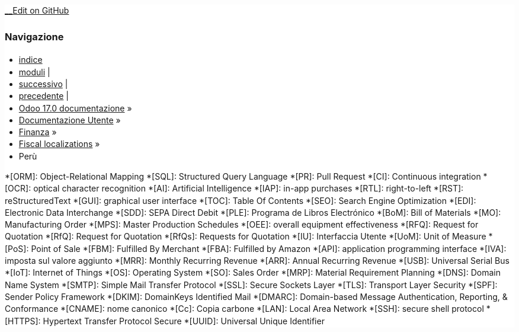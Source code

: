 [ __Edit on GitHub](https://github.com/odoo/documentation/edit/17.0/content/applications/finance/fiscal_localizations/peru.rst)

### Navigazione

  * [indice](../../../genindex.html "Indice generale")
  * [moduli](../../../py-modindex.html "Indice del modulo Python") |
  * [successivo](philippines.html "Filippine") |
  * [precedente](romania.html "Romania") |
  * [Odoo 17.0 documentazione](../../../index-2.html) »
  * [Documentazione Utente](../../../applications.html) »
  * [Finanza](../../finance.html) »
  * [Fiscal localizations](../fiscal_localizations.html) »
  * Perù


  *[ORM]: Object-Relational Mapping
  *[SQL]: Structured Query Language
  *[PR]: Pull Request
  *[CI]: Continuous integration
  *[OCR]: optical character recognition
  *[AI]: Artificial Intelligence
  *[IAP]: in-app purchases
  *[RTL]: right-to-left
  *[RST]: reStructuredText
  *[GUI]: graphical user interface
  *[TOC]: Table Of Contents
  *[SEO]: Search Engine Optimization
  *[EDI]: Electronic Data Interchange
  *[SDD]: SEPA Direct Debit
  *[PLE]: Programa de Libros Electrónico
  *[BoM]: Bill of Materials
  *[MO]: Manufacturing Order
  *[MPS]: Master Production Schedules
  *[OEE]: overall equipment effectiveness
  *[RFQ]: Request for Quotation
  *[RfQ]: Request for Quotation
  *[RfQs]: Requests for Quotation
  *[IU]: Interfaccia Utente
  *[UoM]: Unit of Measure
  *[PoS]: Point of Sale
  *[FBM]: Fulfilled By Merchant
  *[FBA]: Fulfilled by Amazon
  *[API]: application programming interface
  *[IVA]: imposta sul valore aggiunto
  *[MRR]: Monthly Recurring Revenue
  *[ARR]: Annual Recurring Revenue
  *[USB]: Universal Serial Bus
  *[IoT]: Internet of Things
  *[OS]: Operating System
  *[SO]: Sales Order
  *[MRP]: Material Requirement Planning
  *[DNS]: Domain Name System
  *[SMTP]: Simple Mail Transfer Protocol
  *[SSL]: Secure Sockets Layer
  *[TLS]: Transport Layer Security
  *[SPF]: Sender Policy Framework
  *[DKIM]: DomainKeys Identified Mail
  *[DMARC]: Domain-based Message Authentication, Reporting, & Conformance
  *[CNAME]: nome canonico
  *[Cc]: Copia carbone
  *[LAN]: Local Area Network
  *[SSH]: secure shell protocol
  *[HTTPS]: Hypertext Transfer Protocol Secure
  *[UUID]: Universal Unique Identifier